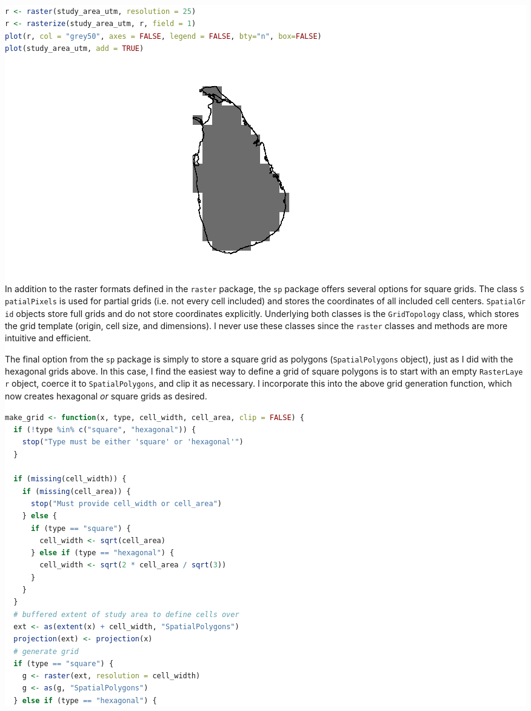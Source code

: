 
```r
r <- raster(study_area_utm, resolution = 25)
r <- rasterize(study_area_utm, r, field = 1)
plot(r, col = "grey50", axes = FALSE, legend = FALSE, bty="n", box=FALSE)
plot(study_area_utm, add = TRUE)
```

<img src="/figures//2016-01-14-hexagonal-grids_raster-1.png" title="plot of chunk raster" alt="plot of chunk raster" style="display: block; margin: auto;" />

In addition to the raster formats defined in the `raster` package, the `sp` package offers several options for square grids. The class `SpatialPixels` is used for partial grids (i.e. not every cell included) and stores the coordinates of all included cell centers. `SpatialGrid` objects store full grids and do not store coordinates explicitly. Underlying both classes is the `GridTopology` class, which stores the grid template (origin, cell size, and dimensions). I never use these classes since the `raster` classes and methods are more intuitive and efficient.

The final option from the `sp` package is simply to store a square grid as polygons (`SpatialPolygons` object), just as I did with the hexagonal grids above. In this case, I find the easiest way to define a grid of square polygons is to start with an empty `RasterLayer` object, coerce it to `SpatialPolygons`, and clip it as necessary. I incorporate this into the above grid generation function, which now creates hexagonal *or* square grids as desired.


```r
make_grid <- function(x, type, cell_width, cell_area, clip = FALSE) {
  if (!type %in% c("square", "hexagonal")) {
    stop("Type must be either 'square' or 'hexagonal'")
  }
  
  if (missing(cell_width)) {
    if (missing(cell_area)) {
      stop("Must provide cell_width or cell_area")
    } else {
      if (type == "square") {
        cell_width <- sqrt(cell_area)
      } else if (type == "hexagonal") {
        cell_width <- sqrt(2 * cell_area / sqrt(3))
      }
    }
  }
  # buffered extent of study area to define cells over
  ext <- as(extent(x) + cell_width, "SpatialPolygons")
  projection(ext) <- projection(x)
  # generate grid
  if (type == "square") {
    g <- raster(ext, resolution = cell_width)
    g <- as(g, "SpatialPolygons")
  } else if (type == "hexagonal") {
```